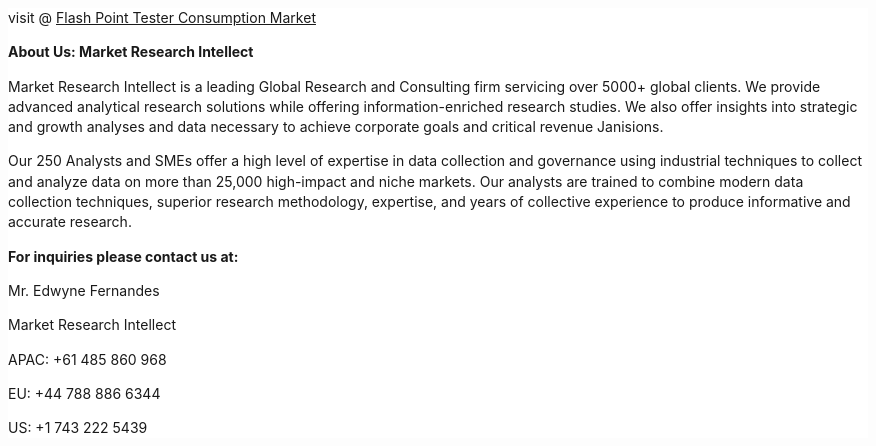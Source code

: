 visit&nbsp;@</strong>&nbsp;</span><span class="font-[700]"><a href="https://www.marketresearchintellect.com/product/global-flash-point-tester-consumption-market-size-and-forecast/?utm_source=Linkedin&utm_medium=041" target="_blank" data-tracking-control-name="article-ssr-frontend-pulse_little-text-block" data-tracking-will-navigate="" data-test-link="">Flash Point Tester Consumption Market</a></span></p><p><strong><span class="font-[700]">About Us: Market Research Intellect</span></strong></p><p><span class="">Market Research Intellect is a leading Global Research and Consulting firm servicing over 5000+ global clients. We provide advanced analytical research solutions while offering information-enriched research studies.&nbsp;</span>We also offer insights into strategic and growth analyses and data necessary to achieve corporate goals and critical revenue Janisions.</p><p><span class="">Our 250 Analysts and SMEs offer a high level of expertise in data collection and governance using industrial techniques to collect and analyze data on more than 25,000 high-impact and niche markets. Our analysts are trained to combine modern data collection techniques, superior research methodology, expertise, and years of collective experience to produce informative and accurate research.</span></p><p><strong>For inquiries please contact us at:</strong></p><p>Mr. Edwyne Fernandes</p><p>Market Research Intellect</p><p>APAC: +61 485 860 968</p><p>EU: +44 788 886 6344</p><p>US: +1 743 222 5439</p>

